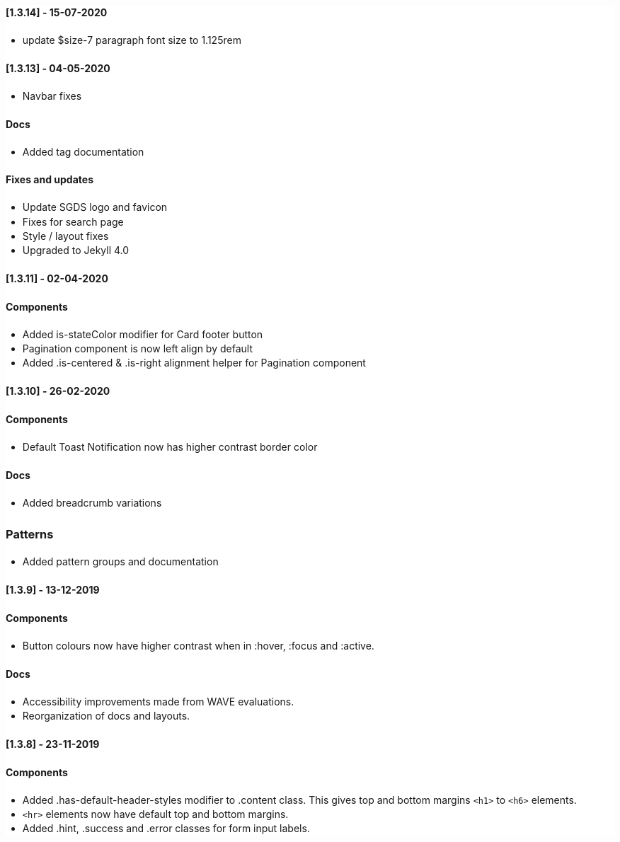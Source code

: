 #### [1.3.14] - 15-07-2020
- update $size-7 paragraph font size to 1.125rem

#### [1.3.13] - 04-05-2020
- Navbar fixes

#### Docs
- Added tag documentation

#### Fixes and updates
- Update SGDS logo and favicon
- Fixes for search page
- Style / layout fixes
- Upgraded to Jekyll 4.0

#### [1.3.11] - 02-04-2020

#### Components

- Added is-stateColor modifier for Card footer button
- Pagination component is now left align by default
- Added .is-centered & .is-right alignment helper for Pagination component

#### [1.3.10] - 26-02-2020

#### Components

- Default Toast Notification now has higher contrast border color

#### Docs

- Added breadcrumb variations

### Patterns

- Added pattern groups and documentation

#### [1.3.9] - 13-12-2019

#### Components

- Button colours now have higher contrast when in :hover, :focus and :active.

#### Docs

- Accessibility improvements made from WAVE evaluations.
- Reorganization of docs and layouts.

#### [1.3.8] - 23-11-2019

#### Components

- Added .has-default-header-styles modifier to .content class. This gives top and bottom margins `<h1>` to `<h6>` elements.
- `<hr>` elements now have default top and bottom margins.
- Added .hint, .success and .error classes for form input labels.
